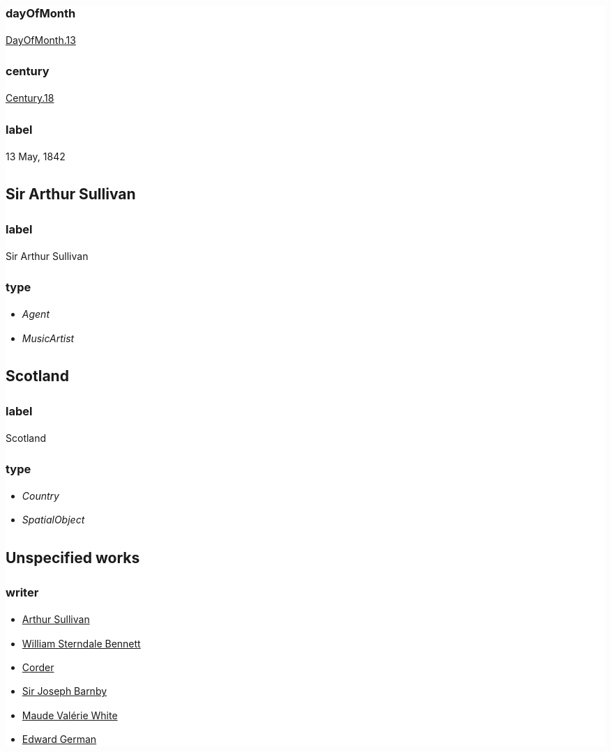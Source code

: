 ### dayOfMonth


[DayOfMonth.13](#DayOfMonth.13)

### century


[Century.18](#Century.18)

### label


13 May, 1842

## Sir Arthur Sullivan

### label


Sir Arthur Sullivan

### type

 - *Agent*

 - *MusicArtist*

## Scotland

### label


Scotland

### type

 - *Country*

 - *SpatialObject*

## Unspecified works

### writer

 - [Arthur Sullivan](#Arthur-Sullivan)

 - [William Sterndale Bennett](#William-Sterndale-Bennett)

 - [Corder](#Corder)

 - [Sir Joseph Barnby](#Sir-Joseph-Barnby)

 - [Maude Valérie White](#Maude-Valérie-White)

 - [Edward German](#Edward-German)
